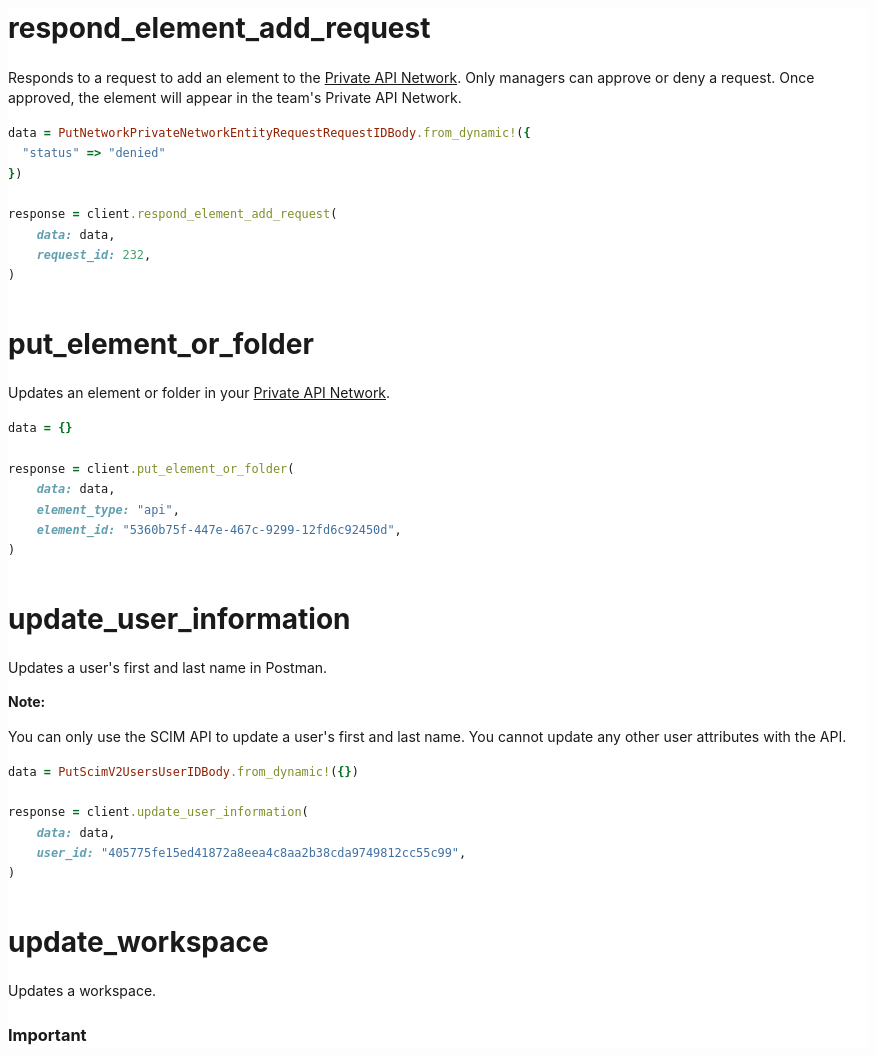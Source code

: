 # respond_element_add_request
Responds to a request to add an element to the [Private API Network](https://learning.postman.com/docs/collaborating-in-postman/adding-private-network/). Only managers can approve or deny a request. Once approved, the element will appear in the team's Private API Network.
```ruby
data = PutNetworkPrivateNetworkEntityRequestRequestIDBody.from_dynamic!({
  "status" => "denied"
})

response = client.respond_element_add_request(
    data: data,
    request_id: 232,
)
```
# put_element_or_folder
Updates an element or folder in your [Private API Network](https://learning.postman.com/docs/collaborating-in-postman/adding-private-network/).
```ruby
data = {}

response = client.put_element_or_folder(
    data: data,
    element_type: "api",
    element_id: "5360b75f-447e-467c-9299-12fd6c92450d",
)
```
# update_user_information
Updates a user's first and last name in Postman.

**Note:**

You can only use the SCIM API to update a user's first and last name. You cannot update any other user attributes with the API.

```ruby
data = PutScimV2UsersUserIDBody.from_dynamic!({})

response = client.update_user_information(
    data: data,
    user_id: "405775fe15ed41872a8eea4c8aa2b38cda9749812cc55c99",
)
```
# update_workspace
Updates a workspace.

### Important
